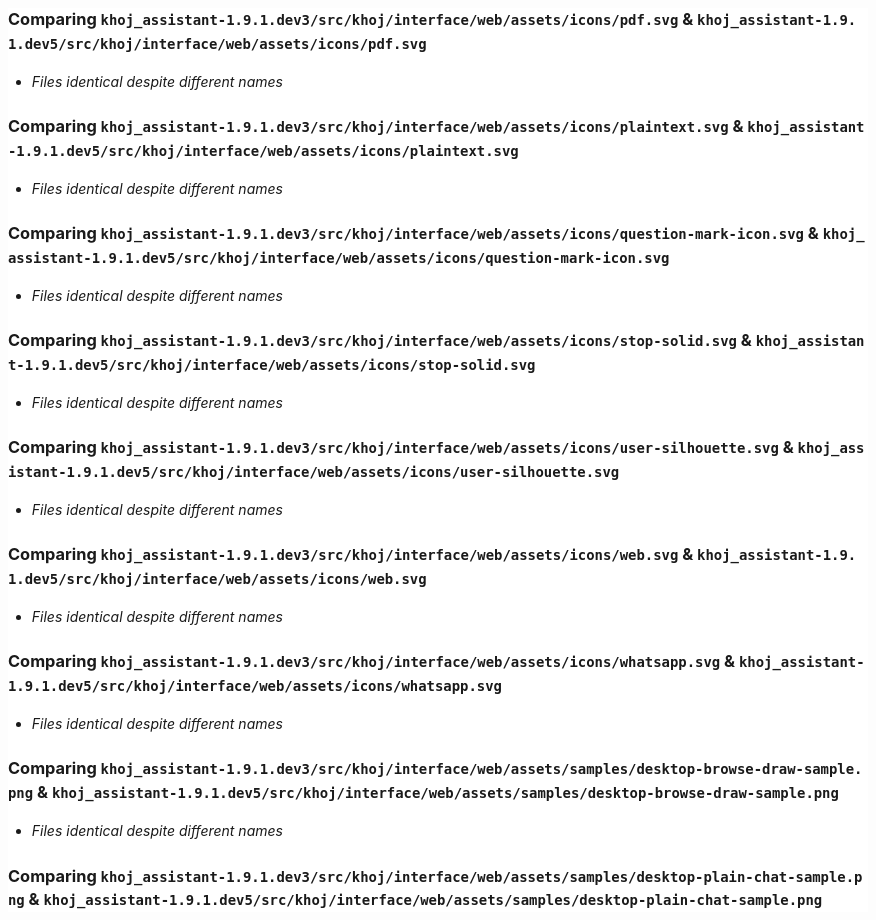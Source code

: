 ### Comparing `khoj_assistant-1.9.1.dev3/src/khoj/interface/web/assets/icons/pdf.svg` & `khoj_assistant-1.9.1.dev5/src/khoj/interface/web/assets/icons/pdf.svg`

 * *Files identical despite different names*

### Comparing `khoj_assistant-1.9.1.dev3/src/khoj/interface/web/assets/icons/plaintext.svg` & `khoj_assistant-1.9.1.dev5/src/khoj/interface/web/assets/icons/plaintext.svg`

 * *Files identical despite different names*

### Comparing `khoj_assistant-1.9.1.dev3/src/khoj/interface/web/assets/icons/question-mark-icon.svg` & `khoj_assistant-1.9.1.dev5/src/khoj/interface/web/assets/icons/question-mark-icon.svg`

 * *Files identical despite different names*

### Comparing `khoj_assistant-1.9.1.dev3/src/khoj/interface/web/assets/icons/stop-solid.svg` & `khoj_assistant-1.9.1.dev5/src/khoj/interface/web/assets/icons/stop-solid.svg`

 * *Files identical despite different names*

### Comparing `khoj_assistant-1.9.1.dev3/src/khoj/interface/web/assets/icons/user-silhouette.svg` & `khoj_assistant-1.9.1.dev5/src/khoj/interface/web/assets/icons/user-silhouette.svg`

 * *Files identical despite different names*

### Comparing `khoj_assistant-1.9.1.dev3/src/khoj/interface/web/assets/icons/web.svg` & `khoj_assistant-1.9.1.dev5/src/khoj/interface/web/assets/icons/web.svg`

 * *Files identical despite different names*

### Comparing `khoj_assistant-1.9.1.dev3/src/khoj/interface/web/assets/icons/whatsapp.svg` & `khoj_assistant-1.9.1.dev5/src/khoj/interface/web/assets/icons/whatsapp.svg`

 * *Files identical despite different names*

### Comparing `khoj_assistant-1.9.1.dev3/src/khoj/interface/web/assets/samples/desktop-browse-draw-sample.png` & `khoj_assistant-1.9.1.dev5/src/khoj/interface/web/assets/samples/desktop-browse-draw-sample.png`

 * *Files identical despite different names*

### Comparing `khoj_assistant-1.9.1.dev3/src/khoj/interface/web/assets/samples/desktop-plain-chat-sample.png` & `khoj_assistant-1.9.1.dev5/src/khoj/interface/web/assets/samples/desktop-plain-chat-sample.png`
